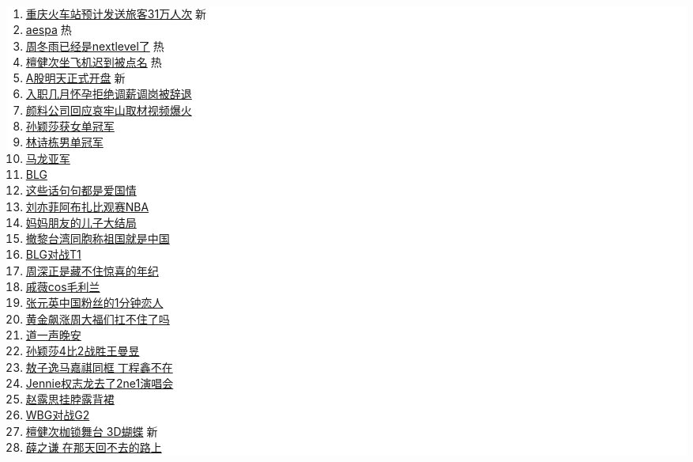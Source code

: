 1. [重庆火车站预计发送旅客31万人次](https://s.weibo.com//weibo?q=%23%E9%87%8D%E5%BA%86%E7%81%AB%E8%BD%A6%E7%AB%99%E9%A2%84%E8%AE%A1%E5%8F%91%E9%80%81%E6%97%85%E5%AE%A231%E4%B8%87%E4%BA%BA%E6%AC%A1%23&t=31&band_rank=13&Refer=top)
   新
1. [aespa](https://s.weibo.com//weibo?q=aespa&t=31&band_rank=15&Refer=top) 热
1. [周冬雨已经是nextlevel了](https://s.weibo.com//weibo?q=%E5%91%A8%E5%86%AC%E9%9B%A8%E5%B7%B2%E7%BB%8F%E6%98%AFnextlevel%E4%BA%86&t=31&band_rank=18&Refer=top)
   热
1. [檀健次坐飞机迟到被点名](https://s.weibo.com//weibo?q=%23%E6%AA%80%E5%81%A5%E6%AC%A1%E5%9D%90%E9%A3%9E%E6%9C%BA%E8%BF%9F%E5%88%B0%E8%A2%AB%E7%82%B9%E5%90%8D%23&t=31&band_rank=19&Refer=top)
   热
1. [A股明天正式开盘](https://s.weibo.com//weibo?q=%23A%E8%82%A1%E6%98%8E%E5%A4%A9%E6%AD%A3%E5%BC%8F%E5%BC%80%E7%9B%98%23&t=31&band_rank=22&Refer=top)
   新
1. [入职几月怀孕拒绝调薪调岗被辞退](https://s.weibo.com//weibo?q=%23%E5%85%A5%E8%81%8C%E5%87%A0%E6%9C%88%E6%80%80%E5%AD%95%E6%8B%92%E7%BB%9D%E8%B0%83%E8%96%AA%E8%B0%83%E5%B2%97%E8%A2%AB%E8%BE%9E%E9%80%80%23&t=31&band_rank=23&Refer=top)
1. [颜料公司回应哀牢山取材视频爆火](https://s.weibo.com//weibo?q=%23%E9%A2%9C%E6%96%99%E5%85%AC%E5%8F%B8%E5%9B%9E%E5%BA%94%E5%93%80%E7%89%A2%E5%B1%B1%E5%8F%96%E6%9D%90%E8%A7%86%E9%A2%91%E7%88%86%E7%81%AB%23&t=31&band_rank=24&Refer=top)
1. [孙颖莎获女单冠军](https://s.weibo.com//weibo?q=%E5%AD%99%E9%A2%96%E8%8E%8E%E8%8E%B7%E5%A5%B3%E5%8D%95%E5%86%A0%E5%86%9B&t=31&band_rank=25&Refer=top)
1. [林诗栋男单冠军](https://s.weibo.com//weibo?q=%23%E6%9E%97%E8%AF%97%E6%A0%8B%E7%94%B7%E5%8D%95%E5%86%A0%E5%86%9B%23&t=31&band_rank=26&Refer=top)
1. [马龙亚军](https://s.weibo.com//weibo?q=%23%E9%A9%AC%E9%BE%99%E4%BA%9A%E5%86%9B%23&t=31&band_rank=27&Refer=top)
1. [BLG](https://s.weibo.com//weibo?q=BLG&t=31&band_rank=28&Refer=top)
1. [这些话句句都是爱国情](https://s.weibo.com//weibo?q=%23%E8%BF%99%E4%BA%9B%E8%AF%9D%E5%8F%A5%E5%8F%A5%E9%83%BD%E6%98%AF%E7%88%B1%E5%9B%BD%E6%83%85%23&t=31&band_rank=29&Refer=top)
1. [刘亦菲阿布扎比观赛NBA](https://s.weibo.com//weibo?q=%23%E5%88%98%E4%BA%A6%E8%8F%B2%E9%98%BF%E5%B8%83%E6%89%8E%E6%AF%94%E8%A7%82%E8%B5%9BNBA%23&t=31&band_rank=30&Refer=top)
1. [妈妈朋友的儿子大结局](https://s.weibo.com//weibo?q=%E5%A6%88%E5%A6%88%E6%9C%8B%E5%8F%8B%E7%9A%84%E5%84%BF%E5%AD%90%E5%A4%A7%E7%BB%93%E5%B1%80&t=31&band_rank=31&Refer=top)
1. [撤黎台湾同胞称祖国就是中国](https://s.weibo.com//weibo?q=%23%E6%92%A4%E9%BB%8E%E5%8F%B0%E6%B9%BE%E5%90%8C%E8%83%9E%E7%A7%B0%E7%A5%96%E5%9B%BD%E5%B0%B1%E6%98%AF%E4%B8%AD%E5%9B%BD%23&t=31&band_rank=32&Refer=top)
1. [BLG对战T1](https://s.weibo.com//weibo?q=%23BLG%E5%AF%B9%E6%88%98T1%23&t=31&band_rank=33&Refer=top)
1. [周深正是藏不住惊喜的年纪](https://s.weibo.com//weibo?q=%23%E5%91%A8%E6%B7%B1%E6%AD%A3%E6%98%AF%E8%97%8F%E4%B8%8D%E4%BD%8F%E6%83%8A%E5%96%9C%E7%9A%84%E5%B9%B4%E7%BA%AA%23&t=31&band_rank=34&Refer=top)
1. [戚薇cos毛利兰](https://s.weibo.com//weibo?q=%23%E6%88%9A%E8%96%87cos%E6%AF%9B%E5%88%A9%E5%85%B0%23&t=31&band_rank=35&Refer=top)
1. [张元英中国粉丝的1分钟恋人](https://s.weibo.com//weibo?q=%23%E5%BC%A0%E5%85%83%E8%8B%B1%E4%B8%AD%E5%9B%BD%E7%B2%89%E4%B8%9D%E7%9A%841%E5%88%86%E9%92%9F%E6%81%8B%E4%BA%BA%23&t=31&band_rank=36&Refer=top)
1. [黄金飙涨周大福们扛不住了吗](https://s.weibo.com//weibo?q=%23%E9%BB%84%E9%87%91%E9%A3%99%E6%B6%A8%E5%91%A8%E5%A4%A7%E7%A6%8F%E4%BB%AC%E6%89%9B%E4%B8%8D%E4%BD%8F%E4%BA%86%E5%90%97%23&t=31&band_rank=38&Refer=top)
1. [道一声晚安](https://s.weibo.com//weibo?q=%23%E9%81%93%E4%B8%80%E5%A3%B0%E6%99%9A%E5%AE%89%23&t=31&band_rank=39&Refer=top)
1. [孙颖莎4比2战胜王曼昱](https://s.weibo.com//weibo?q=%23%E5%AD%99%E9%A2%96%E8%8E%8E4%E6%AF%942%E6%88%98%E8%83%9C%E7%8E%8B%E6%9B%BC%E6%98%B1%23&t=31&band_rank=40&Refer=top)
1. [敖子逸马嘉祺同框 丁程鑫不在](https://s.weibo.com//weibo?q=%E6%95%96%E5%AD%90%E9%80%B8%E9%A9%AC%E5%98%89%E7%A5%BA%E5%90%8C%E6%A1%86%20%E4%B8%81%E7%A8%8B%E9%91%AB%E4%B8%8D%E5%9C%A8&t=31&band_rank=41&Refer=top)
1. [Jennie权志龙去了2ne1演唱会](https://s.weibo.com//weibo?q=%23Jennie%E6%9D%83%E5%BF%97%E9%BE%99%E5%8E%BB%E4%BA%862ne1%E6%BC%94%E5%94%B1%E4%BC%9A%23&t=31&band_rank=42&Refer=top)
1. [赵露思挂脖露背裙](https://s.weibo.com//weibo?q=%23%E8%B5%B5%E9%9C%B2%E6%80%9D%E6%8C%82%E8%84%96%E9%9C%B2%E8%83%8C%E8%A3%99%23&t=31&band_rank=43&Refer=top)
1. [WBG对战G2](https://s.weibo.com//weibo?q=%23WBG%E5%AF%B9%E6%88%98G2%23&t=31&band_rank=44&Refer=top)
1. [檀健次枷锁舞台 3D蝴蝶](https://s.weibo.com//weibo?q=%E6%AA%80%E5%81%A5%E6%AC%A1%E6%9E%B7%E9%94%81%E8%88%9E%E5%8F%B0%203D%E8%9D%B4%E8%9D%B6&t=31&band_rank=45&Refer=top)
   新
1. [薛之谦 在那天回不去的路上](https://s.weibo.com//weibo?q=%E8%96%9B%E4%B9%8B%E8%B0%A6%20%E5%9C%A8%E9%82%A3%E5%A4%A9%E5%9B%9E%E4%B8%8D%E5%8E%BB%E7%9A%84%E8%B7%AF%E4%B8%8A&t=31&band_rank=46&Refer=top)